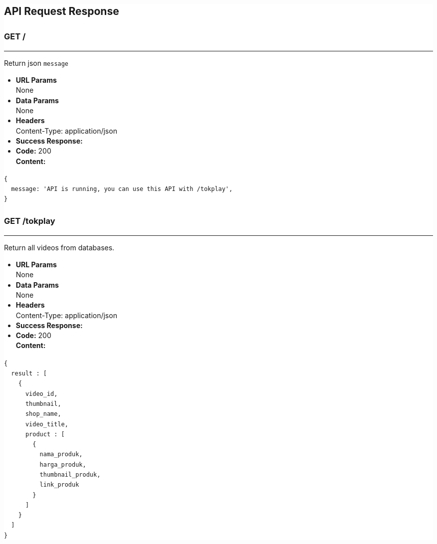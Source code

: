 ## API Request Response

### GET /

----
Return json `message `
* **URL Params**  
  None
* **Data Params**  
  None
* **Headers**  
  Content-Type: application/json  
* **Success Response:**  
* **Code:** 200  
  **Content:**  
```
{
  message: 'API is running, you can use this API with /tokplay',
}
```

### GET /tokplay

----
Return all videos from databases.
* **URL Params**  
  None
* **Data Params**  
  None
* **Headers**  
  Content-Type: application/json  
* **Success Response:**  
* **Code:** 200  
  **Content:**  
```
{
  result : [
    {
      video_id,
      thumbnail,
      shop_name,
      video_title,
      product : [
        {
          nama_produk,
          harga_produk,
          thumbnail_produk,
          link_produk
        }
      ]
    }
  ]
}
```
